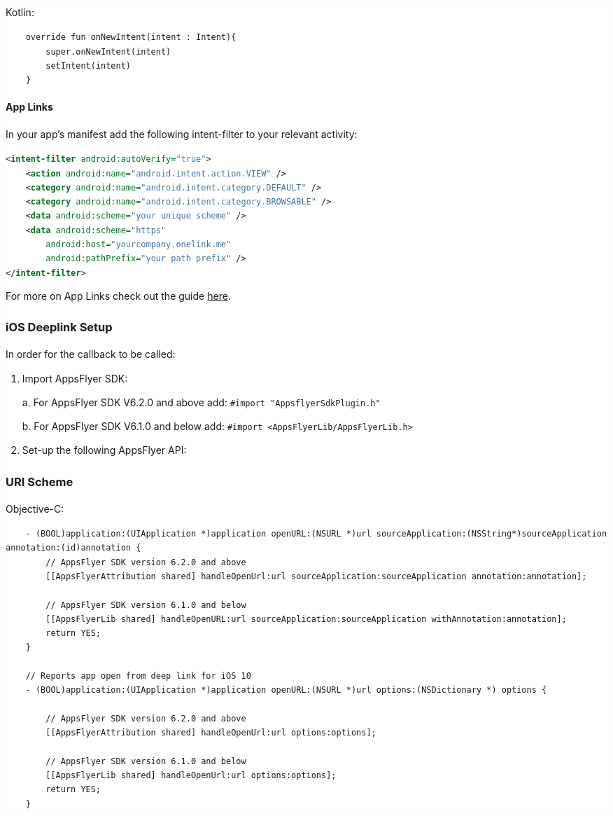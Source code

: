 Kotlin:

```
    override fun onNewIntent(intent : Intent){
        super.onNewIntent(intent)
        setIntent(intent)
    }
```


#### App Links

In your app’s manifest add the following intent-filter to your relevant activity:

```xml 
<intent-filter android:autoVerify="true">
    <action android:name="android.intent.action.VIEW" />
    <category android:name="android.intent.category.DEFAULT" />
    <category android:name="android.intent.category.BROWSABLE" />
    <data android:scheme="your unique scheme" />
    <data android:scheme="https"
        android:host="yourcompany.onelink.me" 
        android:pathPrefix="your path prefix" />
</intent-filter>
```

For more on App Links check out the guide [here](https://support.appsflyer.com/hc/en-us/articles/115005314223-Deep-Linking-Users-with-Android-App-Links#what-are-android-app-links).


###  <a id="ios-deeplink"> iOS Deeplink Setup

In order for the callback to be called:
1. Import AppsFlyer SDK:
    
    a. For AppsFlyer SDK V6.2.0 and above add: ```#import "AppsflyerSdkPlugin.h"```
   
    b. For AppsFlyer SDK V6.1.0 and below add: ```#import <AppsFlyerLib/AppsFlyerLib.h>```

2. Set-up the following AppsFlyer API:

### URI Scheme


Objective-C:

```
    - (BOOL)application:(UIApplication *)application openURL:(NSURL *)url sourceApplication:(NSString*)sourceApplication annotation:(id)annotation {
        // AppsFlyer SDK version 6.2.0 and above 
        [[AppsFlyerAttribution shared] handleOpenUrl:url sourceApplication:sourceApplication annotation:annotation];
        
        // AppsFlyer SDK version 6.1.0 and below 
        [[AppsFlyerLib shared] handleOpenURL:url sourceApplication:sourceApplication withAnnotation:annotation];
        return YES;
    }

    // Reports app open from deep link for iOS 10
    - (BOOL)application:(UIApplication *)application openURL:(NSURL *)url options:(NSDictionary *) options {
        
        // AppsFlyer SDK version 6.2.0 and above 
        [[AppsFlyerAttribution shared] handleOpenUrl:url options:options];
        
        // AppsFlyer SDK version 6.1.0 and below 
        [[AppsFlyerLib shared] handleOpenUrl:url options:options];
        return YES;
    }
```